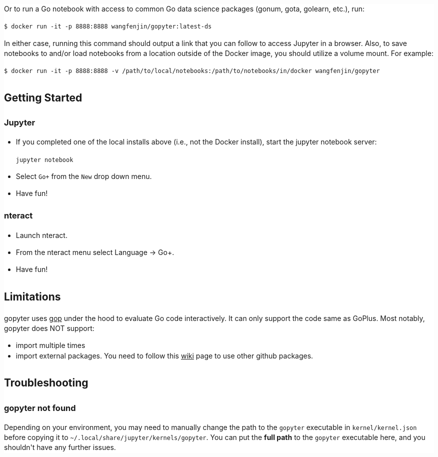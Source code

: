Or to run a Go notebook with access to common Go data science packages (gonum, gota, golearn, etc.), run:

```
$ docker run -it -p 8888:8888 wangfenjin/gopyter:latest-ds
```

In either case, running this command should output a link that you can follow to access Jupyter in a browser. Also, to save notebooks to and/or load notebooks from a location outside of the Docker image, you should utilize a volume mount.  For example:

```
$ docker run -it -p 8888:8888 -v /path/to/local/notebooks:/path/to/notebooks/in/docker wangfenjin/gopyter
```

## Getting Started

### Jupyter

- If you completed one of the local installs above (i.e., not the Docker install), start the jupyter notebook server:

  ```
  jupyter notebook
  ```

- Select `Go+` from the `New` drop down menu.

- Have fun!

### nteract

- Launch nteract.

- From the nteract menu select Language -> Go+.

- Have fun!

## Limitations

gopyter uses [gop](https://github.com/goplus/gop) under the hood to evaluate Go code interactively. It can only support the code same as GoPlus.  Most notably, gopyter does NOT support:

- import multiple times
- import external packages. You need to follow this [wiki](https://github.com/goplus/gop/wiki/Import-Go-packages-in-GoPlus-programs) page to use other github packages.

## Troubleshooting

### gopyter not found

Depending on your environment, you may need to manually change the path to the `gopyter` executable in `kernel/kernel.json` before copying it to `~/.local/share/jupyter/kernels/gopyter`.  You can put the **full path** to the `gopyter` executable here, and you shouldn't have any further issues.
